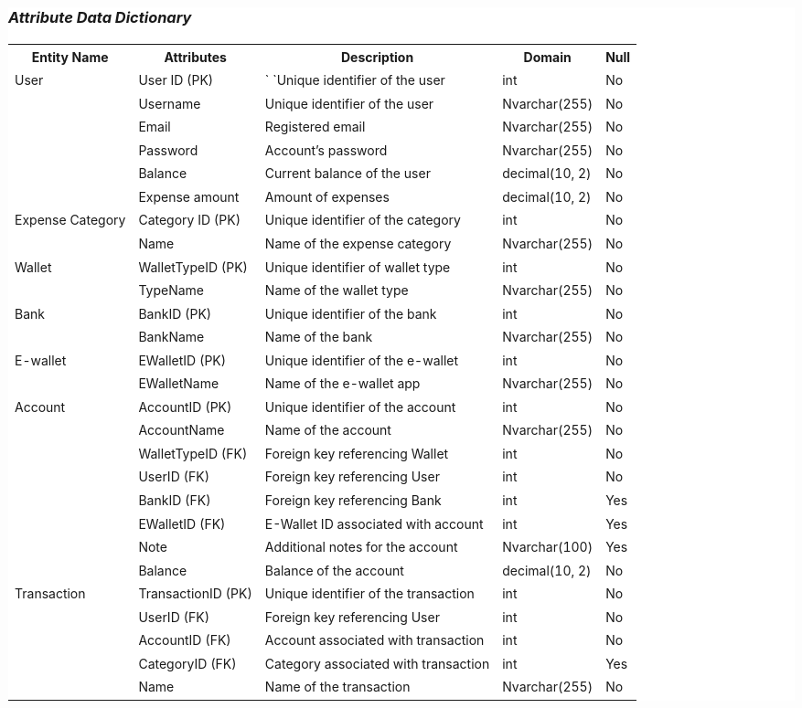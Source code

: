 

### <a name="_rrdf5dmhe035"></a>***Attribute Data Dictionary***


<table><tr><th valign="top"><b>Entity Name</b></th><th valign="top"><b>Attributes</b></th><th valign="top"><b>Description</b></th><th valign="top"><b>Domain</b></th><th valign="top"><b>Null</b></th></tr>
<tr><td rowspan="6" valign="top">User</td><td valign="top">User ID (PK)</td><td valign="top">` `Unique identifier of the user </td><td valign="top">int</td><td valign="top">No</td></tr>
<tr><td valign="top">Username </td><td valign="top">Unique identifier of the user </td><td valign="top">Nvarchar(255)</td><td valign="top">No</td></tr>
<tr><td valign="top">Email </td><td valign="top">Registered email</td><td valign="top">Nvarchar(255)</td><td valign="top">No</td></tr>
<tr><td valign="top">Password </td><td valign="top">Account’s password</td><td valign="top">Nvarchar(255)</td><td valign="top">No</td></tr>
<tr><td valign="top">Balance</td><td valign="top">Current balance of the user </td><td valign="top">decimal(10, 2)</td><td valign="top">No</td></tr>
<tr><td valign="top">Expense amount</td><td valign="top">Amount of expenses</td><td valign="top">decimal(10, 2)</td><td valign="top">No</td></tr>
<tr><td rowspan="2" valign="top">Expense Category</td><td valign="top">Category ID (PK)</td><td valign="top">Unique identifier of the category</td><td valign="top">int</td><td valign="top">No</td></tr>
<tr><td valign="top">Name</td><td valign="top">Name of the expense category </td><td valign="top">Nvarchar(255)</td><td valign="top">No</td></tr>
<tr><td rowspan="2" valign="top">Wallet</td><td valign="top">WalletTypeID (PK)</td><td valign="top">Unique identifier of wallet type</td><td valign="top">int</td><td valign="top">No</td></tr>
<tr><td valign="top">TypeName</td><td valign="top">Name of the wallet type</td><td valign="top">Nvarchar(255) </td><td valign="top">No</td></tr>
<tr><td rowspan="2" valign="top">Bank</td><td valign="top">BankID (PK)</td><td valign="top">Unique identifier of the bank</td><td valign="top">int</td><td valign="top">No</td></tr>
<tr><td valign="top">BankName</td><td valign="top">Name of the bank</td><td valign="top">Nvarchar(255) </td><td valign="top">No</td></tr>
<tr><td rowspan="2" valign="top">E-wallet</td><td valign="top">EWalletID (PK)</td><td valign="top">Unique identifier of the e-wallet</td><td valign="top">int</td><td valign="top">No</td></tr>
<tr><td valign="top">EWalletName</td><td valign="top">Name of the e-wallet app</td><td valign="top">Nvarchar(255) </td><td valign="top">No</td></tr>
<tr><td rowspan="8" valign="top">Account</td><td valign="top">AccountID (PK)</td><td valign="top">Unique identifier of the account</td><td valign="top">int</td><td valign="top">No</td></tr>
<tr><td valign="top">AccountName </td><td valign="top">Name of the account</td><td valign="top">Nvarchar(255)</td><td valign="top">No</td></tr>
<tr><td valign="top">WalletTypeID (FK)</td><td valign="top">Foreign key referencing Wallet</td><td valign="top">int</td><td valign="top">No</td></tr>
<tr><td valign="top">UserID (FK)</td><td valign="top">Foreign key referencing User  </td><td valign="top">int</td><td valign="top">No</td></tr>
<tr><td valign="top">BankID (FK)</td><td valign="top">Foreign key referencing Bank</td><td valign="top">int</td><td valign="top">Yes</td></tr>
<tr><td valign="top">EWalletID (FK) </td><td valign="top">E-Wallet ID associated with account</td><td valign="top">int</td><td valign="top">Yes</td></tr>
<tr><td valign="top">Note</td><td valign="top">Additional notes for the account</td><td valign="top">Nvarchar(100)</td><td valign="top">Yes</td></tr>
<tr><td valign="top">Balance</td><td valign="top">Balance of the account </td><td valign="top">decimal(10, 2)</td><td valign="top">No</td></tr>
<tr><td rowspan="9" valign="top">Transaction</td><td valign="top">TransactionID (PK)</td><td valign="top">Unique identifier of the transaction</td><td valign="top">int</td><td valign="top">No</td></tr>
<tr><td valign="top">UserID (FK)</td><td valign="top">Foreign key referencing User</td><td valign="top">int</td><td valign="top">No</td></tr>
<tr><td valign="top">AccountID (FK)</td><td valign="top">Account associated with transaction</td><td valign="top">int</td><td valign="top">No</td></tr>
<tr><td valign="top">CategoryID (FK)</td><td valign="top">Category associated with transaction</td><td valign="top">int</td><td valign="top">Yes</td></tr>
<tr><td valign="top">Name</td><td valign="top">Name of the transaction</td><td valign="top">Nvarchar(255)</td><td valign="top">No</td></tr>